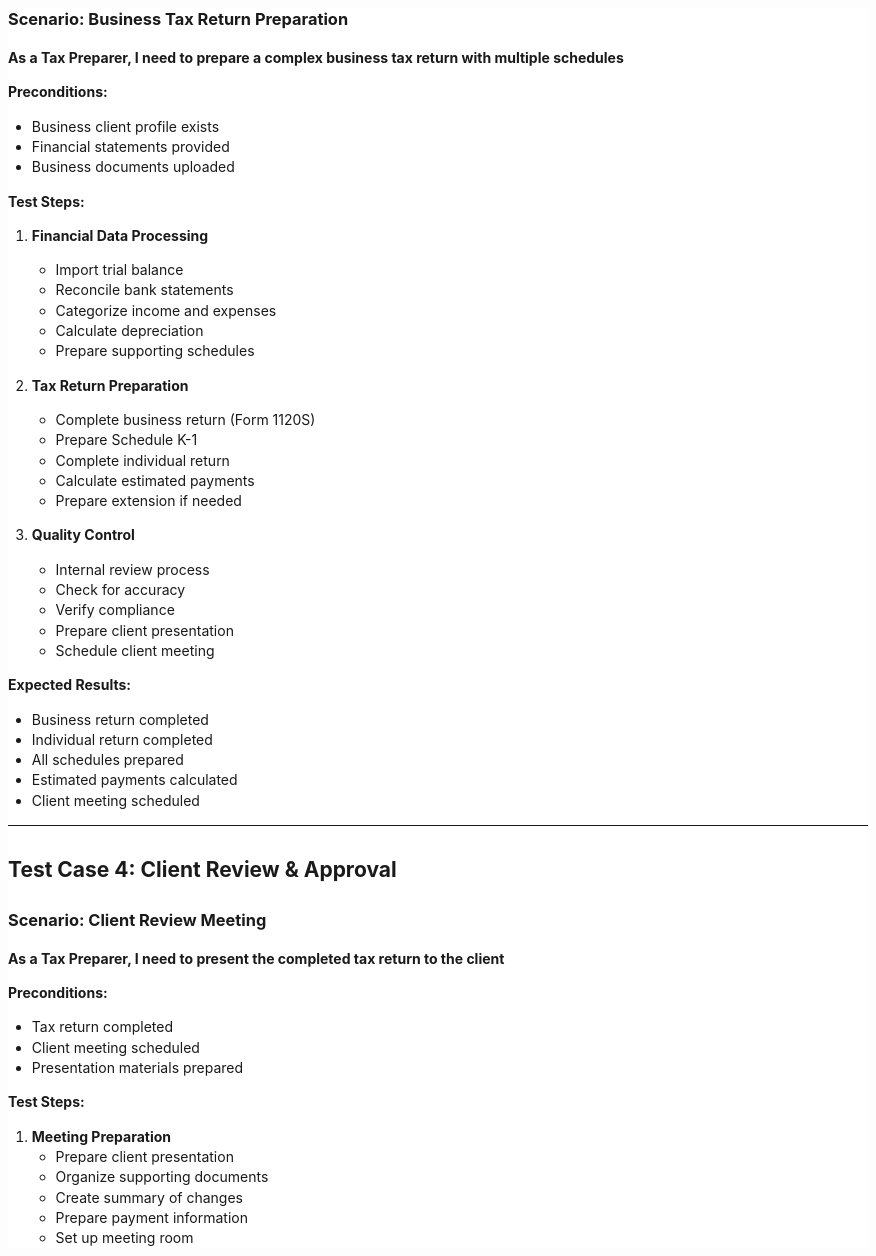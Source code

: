 
### Scenario: Business Tax Return Preparation
**As a Tax Preparer, I need to prepare a complex business tax return with multiple schedules**

**Preconditions:**
- Business client profile exists
- Financial statements provided
- Business documents uploaded

**Test Steps:**
1. **Financial Data Processing**
   - Import trial balance
   - Reconcile bank statements
   - Categorize income and expenses
   - Calculate depreciation
   - Prepare supporting schedules

2. **Tax Return Preparation**
   - Complete business return (Form 1120S)
   - Prepare Schedule K-1
   - Complete individual return
   - Calculate estimated payments
   - Prepare extension if needed

3. **Quality Control**
   - Internal review process
   - Check for accuracy
   - Verify compliance
   - Prepare client presentation
   - Schedule client meeting

**Expected Results:**
- Business return completed
- Individual return completed
- All schedules prepared
- Estimated payments calculated
- Client meeting scheduled

---

## Test Case 4: Client Review & Approval

### Scenario: Client Review Meeting
**As a Tax Preparer, I need to present the completed tax return to the client**

**Preconditions:**
- Tax return completed
- Client meeting scheduled
- Presentation materials prepared

**Test Steps:**
1. **Meeting Preparation**
   - Prepare client presentation
   - Organize supporting documents
   - Create summary of changes
   - Prepare payment information
   - Set up meeting room
